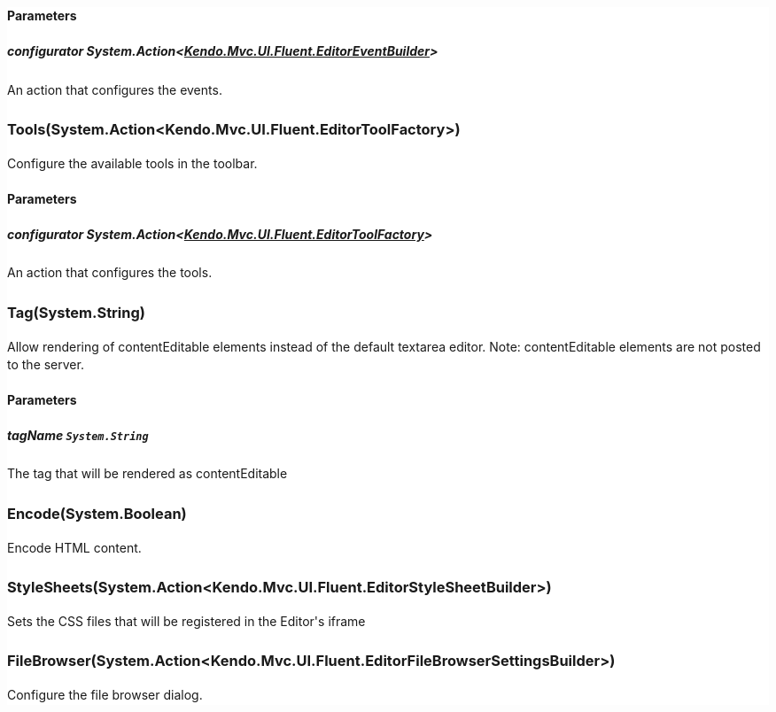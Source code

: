 
#### Parameters

##### configurator System.Action<[Kendo.Mvc.UI.Fluent.EditorEventBuilder](/api/aspnet-mvc/Kendo.Mvc.UI.Fluent/EditorEventBuilder)>
An action that configures the events.





### Tools(System.Action\<Kendo.Mvc.UI.Fluent.EditorToolFactory\>)
Configure the available tools in the toolbar.


#### Parameters

##### configurator System.Action<[Kendo.Mvc.UI.Fluent.EditorToolFactory](/api/aspnet-mvc/Kendo.Mvc.UI.Fluent/EditorToolFactory)>
An action that configures the tools.





### Tag(System.String)
Allow rendering of contentEditable elements instead of the default textarea editor.
            Note: contentEditable elements are not posted to the server.


#### Parameters

##### tagName `System.String`
The tag that will be rendered as contentEditable





### Encode(System.Boolean)
Encode HTML content.





### StyleSheets(System.Action\<Kendo.Mvc.UI.Fluent.EditorStyleSheetBuilder\>)
Sets the CSS files that will be registered in the Editor's iframe





### FileBrowser(System.Action\<Kendo.Mvc.UI.Fluent.EditorFileBrowserSettingsBuilder\>)
Configure the file browser dialog.
